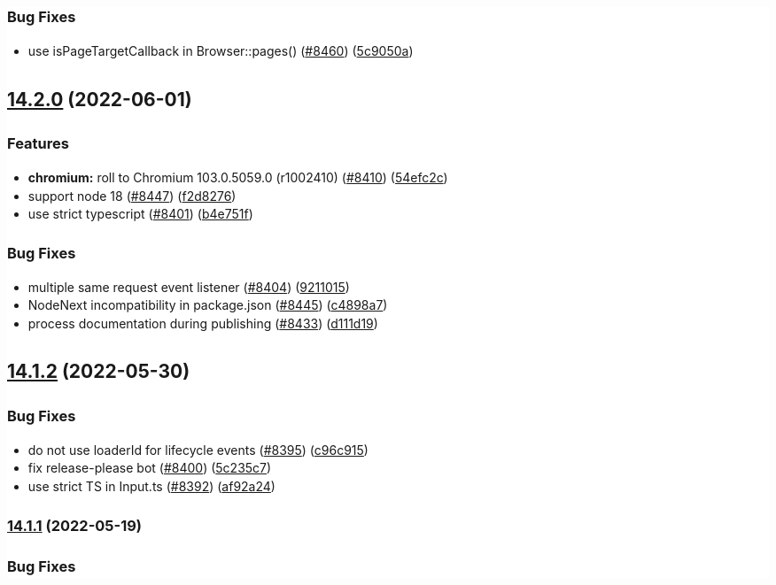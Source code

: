 
### Bug Fixes

* use isPageTargetCallback in Browser::pages() ([#8460](https://github.com/puppeteer/puppeteer/issues/8460)) ([5c9050a](https://github.com/puppeteer/puppeteer/commit/5c9050aea0fe8d57114130fe38bd33ed2b4955d6))

## [14.2.0](https://github.com/puppeteer/puppeteer/compare/v14.1.2...v14.2.0) (2022-06-01)


### Features

* **chromium:** roll to Chromium 103.0.5059.0 (r1002410) ([#8410](https://github.com/puppeteer/puppeteer/issues/8410)) ([54efc2c](https://github.com/puppeteer/puppeteer/commit/54efc2c949be1d6ef22f4d2630620e33d14d2597))
* support node 18 ([#8447](https://github.com/puppeteer/puppeteer/issues/8447)) ([f2d8276](https://github.com/puppeteer/puppeteer/commit/f2d8276d6e745a7547b8ce54c3f50934bb70de0b))
* use strict typescript ([#8401](https://github.com/puppeteer/puppeteer/issues/8401)) ([b4e751f](https://github.com/puppeteer/puppeteer/commit/b4e751f29cb6fd4c3cc41fe702de83721f0eb6dc))


### Bug Fixes

* multiple same request event listener ([#8404](https://github.com/puppeteer/puppeteer/issues/8404)) ([9211015](https://github.com/puppeteer/puppeteer/commit/92110151d9a33f26abc07bc805f4f2f3943697a0))
* NodeNext incompatibility in package.json ([#8445](https://github.com/puppeteer/puppeteer/issues/8445)) ([c4898a7](https://github.com/puppeteer/puppeteer/commit/c4898a7a2e69681baac55366848da6688f0d8790))
* process documentation during publishing ([#8433](https://github.com/puppeteer/puppeteer/issues/8433)) ([d111d19](https://github.com/puppeteer/puppeteer/commit/d111d19f788d88d984dcf4ad7542f59acd2f4c1e))

## [14.1.2](https://github.com/puppeteer/puppeteer/compare/v14.1.1...v14.1.2) (2022-05-30)


### Bug Fixes

* do not use loaderId for lifecycle events ([#8395](https://github.com/puppeteer/puppeteer/issues/8395)) ([c96c915](https://github.com/puppeteer/puppeteer/commit/c96c915b535dcf414038677bd3d3ed6b980a4901))
* fix release-please bot ([#8400](https://github.com/puppeteer/puppeteer/issues/8400)) ([5c235c7](https://github.com/puppeteer/puppeteer/commit/5c235c701fc55380f09d09ac2cf63f2c94b60e3d))
* use strict TS in Input.ts ([#8392](https://github.com/puppeteer/puppeteer/issues/8392)) ([af92a24](https://github.com/puppeteer/puppeteer/commit/af92a24ba9fc8efea1ba41f96d87515cf760da65))

### [14.1.1](https://github.com/puppeteer/puppeteer/compare/v14.1.0...v14.1.1) (2022-05-19)


### Bug Fixes

